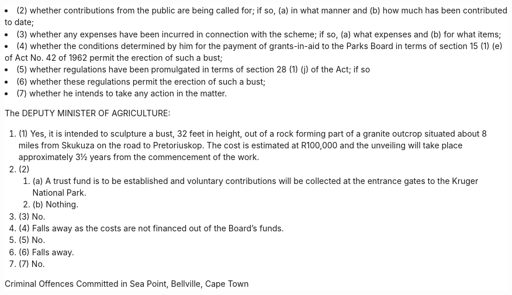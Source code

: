 <li>(2) whether contributions from the public are being called for; if so, (a) in what manner and (b) how much has been contributed to date;</li>

<li>(3) whether any expenses have been incurred in connection with the scheme; if so, (a) what expenses and (b) for what items;</li>

<li>(4) whether the conditions determined by him for the payment of grants-in-aid to the Parks Board in terms of section 15 (1) (e) of Act No. 42 of 1962 permit the erection of such a bust;</li>

<li>(5) whether regulations have been promulgated in terms of section 28 (1) (j) of the Act; if so</li>

<li>(6) whether these regulations permit the erection of such a bust;</li>

<li>(7) whether he intends to take any action in the matter.</li>

</ol>

</question>

<answer by="#deputy_minister_of_agriculture" to="#malan">

<from>The DEPUTY MINISTER OF AGRICULTURE:</from>

<ol>

<li>(1) Yes, it is intended to sculpture a bust, 32 feet in height, out of a rock forming part of a granite outcrop situated about <span class="col_2649-2650" refersTo="page_1347"/>8 miles from Skukuza on the road to Pretoriuskop. The cost is estimated at R100,000 and the unveiling will take place approximately 3&#x00BD; years from the commencement of the work.</li>

<li>(2)

<ol>

<li>(a) A trust fund is to be established and voluntary contributions will be collected at the entrance gates to the Kruger National Park.</li>

<li>(b) Nothing.</li>

</ol></li>

<li>(3) No.</li>

<li>(4) Falls away as the costs are not financed out of the Board&#x2019;s funds.</li>

<li>(5) No.</li>

<li>(6) Falls away.</li>

<li>(7) No.</li>

</ol>

</answer>

</oralStatements>

<oralStatements>

<heading>Criminal Offences Committed in Sea Point, Bellville, Cape Town</heading>

<question by="#basson" to="#deputy_minister_of_police">
